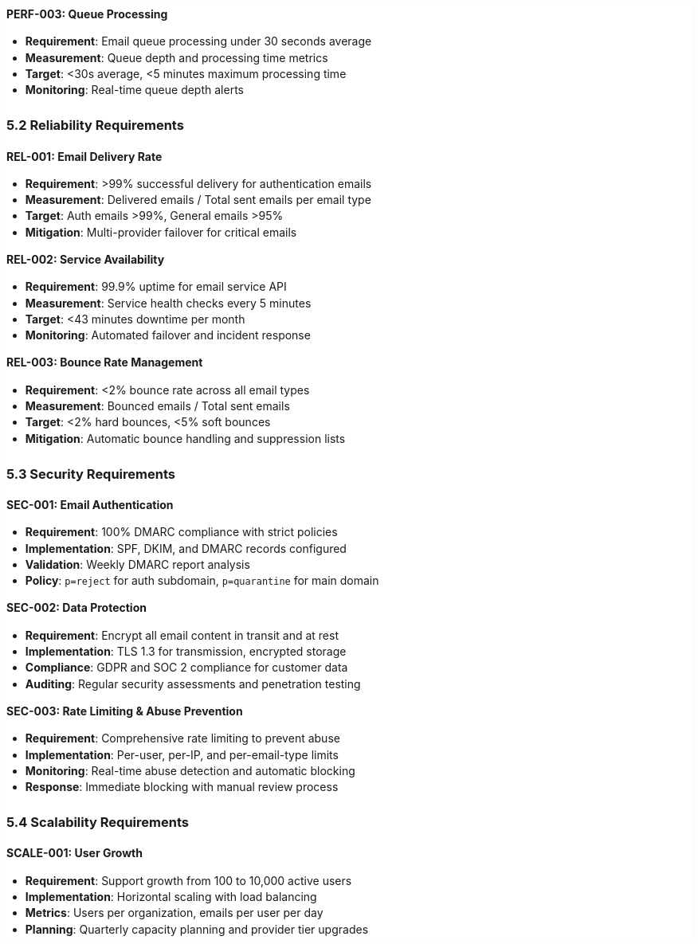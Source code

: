**PERF-003: Queue Processing**
- **Requirement**: Email queue processing under 30 seconds average
- **Measurement**: Queue depth and processing time metrics
- **Target**: <30s average, <5 minutes maximum processing time
- **Monitoring**: Real-time queue depth alerts

### 5.2 Reliability Requirements

**REL-001: Email Delivery Rate**
- **Requirement**: >99% successful delivery for authentication emails
- **Measurement**: Delivered emails / Total sent emails per email type
- **Target**: Auth emails >99%, General emails >95%
- **Mitigation**: Multi-provider failover for critical emails

**REL-002: Service Availability**
- **Requirement**: 99.9% uptime for email service API
- **Measurement**: Service health checks every 5 minutes
- **Target**: <43 minutes downtime per month
- **Monitoring**: Automated failover and incident response

**REL-003: Bounce Rate Management**
- **Requirement**: <2% bounce rate across all email types
- **Measurement**: Bounced emails / Total sent emails
- **Target**: <2% hard bounces, <5% soft bounces
- **Mitigation**: Automatic bounce handling and suppression lists

### 5.3 Security Requirements

**SEC-001: Email Authentication**
- **Requirement**: 100% DMARC compliance with strict policies
- **Implementation**: SPF, DKIM, and DMARC records configured
- **Validation**: Weekly DMARC report analysis
- **Policy**: `p=reject` for auth subdomain, `p=quarantine` for main domain

**SEC-002: Data Protection**
- **Requirement**: Encrypt all email content in transit and at rest
- **Implementation**: TLS 1.3 for transmission, encrypted storage
- **Compliance**: GDPR and SOC 2 compliance for customer data
- **Auditing**: Regular security assessments and penetration testing

**SEC-003: Rate Limiting & Abuse Prevention**
- **Requirement**: Comprehensive rate limiting to prevent abuse
- **Implementation**: Per-user, per-IP, and per-email-type limits
- **Monitoring**: Real-time abuse detection and automatic blocking
- **Response**: Immediate blocking with manual review process

### 5.4 Scalability Requirements

**SCALE-001: User Growth**
- **Requirement**: Support growth from 100 to 10,000 active users
- **Implementation**: Horizontal scaling with load balancing
- **Metrics**: Users per organization, emails per user per day
- **Planning**: Quarterly capacity planning and provider tier upgrades

